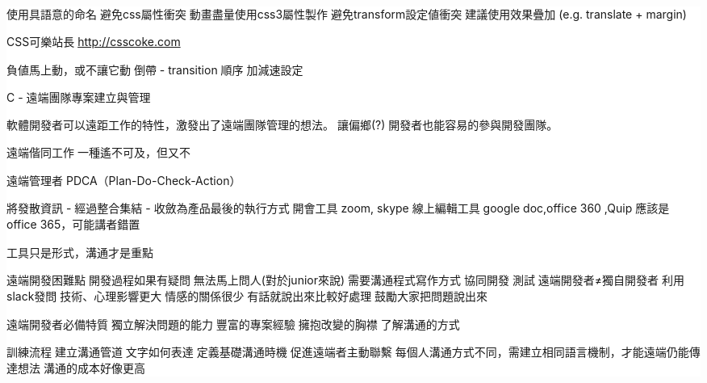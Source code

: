 使用具語意的命名
避免css屬性衝突
動畫盡量使用css3屬性製作
避免transform設定値衝突
建議使用效果疊加 (e.g. translate + margin)

CSS可樂站長
http://csscoke.com

負値馬上動，或不讓它動
倒帶 - transition 順序
加減速設定

C - 遠端團隊專案建立與管理

軟體開發者可以遠距工作的特性，激發出了遠端團隊管理的想法。
讓偏鄉(?) 開發者也能容易的參與開發團隊。

遠端偕同工作
一種遙不可及，但又不

遠端管理者
PDCA（Plan-Do-Check-Action）

將發散資訊 - 經過整合集結 - 收斂為產品最後的執行方式
開會工具
zoom, skype
線上編輯工具
google doc,office 360 ,Quip
應該是 office 365，可能講者錯置

工具只是形式，溝通才是重點

遠端開發困難點
開發過程如果有疑問 無法馬上問人(對於junior來說)
需要溝通程式寫作方式 協同開發
測試
遠端開發者≠獨自開發者
利用slack發問
技術、心理影響更大
情感的關係很少
有話就說出來比較好處理
鼓勵大家把問題說出來

遠端開發者必備特質
獨立解決問題的能力
豐富的專案經驗
擁抱改變的胸襟
了解溝通的方式

訓練流程
建立溝通管道
文字如何表達
定義基礎溝通時機
促進遠端者主動聯繫
每個人溝通方式不同，需建立相同語言機制，才能遠端仍能傳達想法
 溝通的成本好像更高
